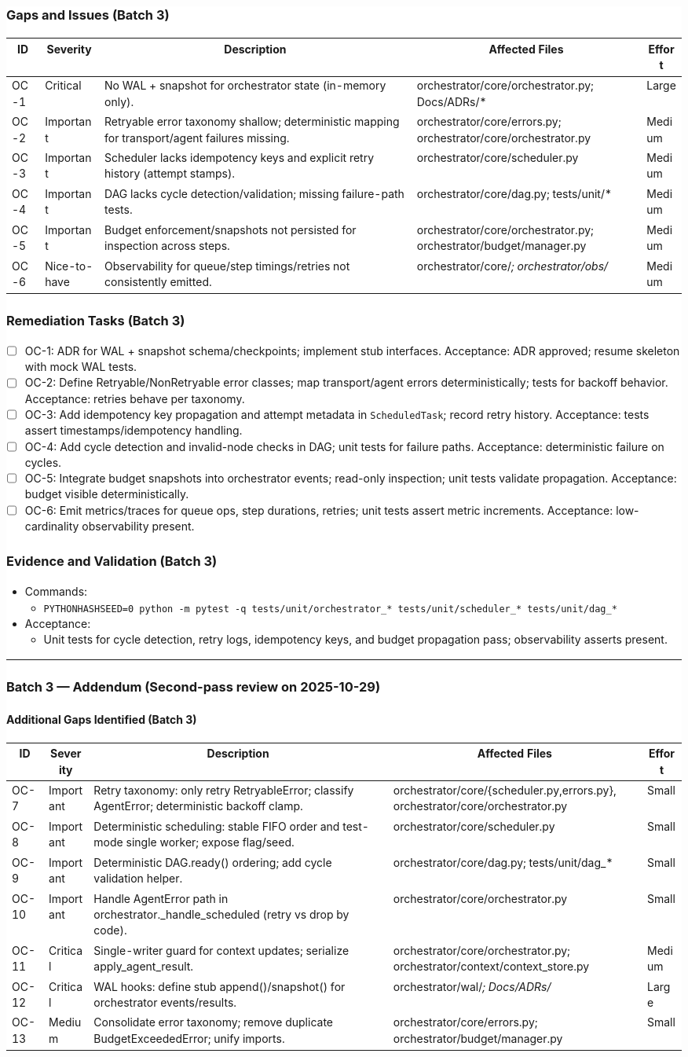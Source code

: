 ### Gaps and Issues (Batch 3)


| ID | Severity | Description | Affected Files | Effort |
|----|----------|-------------|----------------|--------|
| OC-1 | Critical | No WAL + snapshot for orchestrator state (in-memory only). | orchestrator/core/orchestrator.py; Docs/ADRs/* | Large |
| OC-2 | Important | Retryable error taxonomy shallow; deterministic mapping for transport/agent failures missing. | orchestrator/core/errors.py; orchestrator/core/orchestrator.py | Medium |
| OC-3 | Important | Scheduler lacks idempotency keys and explicit retry history (attempt stamps). | orchestrator/core/scheduler.py | Medium |
| OC-4 | Important | DAG lacks cycle detection/validation; missing failure-path tests. | orchestrator/core/dag.py; tests/unit/* | Medium |
| OC-5 | Important | Budget enforcement/snapshots not persisted for inspection across steps. | orchestrator/core/orchestrator.py; orchestrator/budget/manager.py | Medium |
| OC-6 | Nice-to-have | Observability for queue/step timings/retries not consistently emitted. | orchestrator/core/*; orchestrator/obs/* | Medium |

### Remediation Tasks (Batch 3)
- [ ] OC-1: ADR for WAL + snapshot schema/checkpoints; implement stub interfaces. Acceptance: ADR approved; resume skeleton with mock WAL tests.
- [ ] OC-2: Define Retryable/NonRetryable error classes; map transport/agent errors deterministically; tests for backoff behavior. Acceptance: retries behave per taxonomy.
- [ ] OC-3: Add idempotency key propagation and attempt metadata in `ScheduledTask`; record retry history. Acceptance: tests assert timestamps/idempotency handling.
- [ ] OC-4: Add cycle detection and invalid-node checks in DAG; unit tests for failure paths. Acceptance: deterministic failure on cycles.
- [ ] OC-5: Integrate budget snapshots into orchestrator events; read-only inspection; unit tests validate propagation. Acceptance: budget visible deterministically.
- [ ] OC-6: Emit metrics/traces for queue ops, step durations, retries; unit tests assert metric increments. Acceptance: low-cardinality observability present.

### Evidence and Validation (Batch 3)
- Commands:
  - `PYTHONHASHSEED=0 python -m pytest -q tests/unit/orchestrator_* tests/unit/scheduler_* tests/unit/dag_*`
- Acceptance:
  - Unit tests for cycle detection, retry logs, idempotency keys, and budget propagation pass; observability asserts present.

---

### Batch 3 — Addendum (Second-pass review on 2025-10-29)

#### Additional Gaps Identified (Batch 3)

| ID | Severity | Description | Affected Files | Effort |
|----|----------|-------------|----------------|--------|
| OC-7 | Important | Retry taxonomy: only retry RetryableError; classify AgentError; deterministic backoff clamp. | orchestrator/core/{scheduler.py,errors.py}, orchestrator/core/orchestrator.py | Small |
| OC-8 | Important | Deterministic scheduling: stable FIFO order and test-mode single worker; expose flag/seed. | orchestrator/core/scheduler.py | Small |
| OC-9 | Important | Deterministic DAG.ready() ordering; add cycle validation helper. | orchestrator/core/dag.py; tests/unit/dag_* | Small |
| OC-10 | Important | Handle AgentError path in orchestrator._handle_scheduled (retry vs drop by code). | orchestrator/core/orchestrator.py | Small |
| OC-11 | Critical | Single-writer guard for context updates; serialize apply_agent_result. | orchestrator/core/orchestrator.py; orchestrator/context/context_store.py | Medium |
| OC-12 | Critical | WAL hooks: define stub append()/snapshot() for orchestrator events/results. | orchestrator/wal/*; Docs/ADRs/* | Large |
| OC-13 | Medium | Consolidate error taxonomy; remove duplicate BudgetExceededError; unify imports. | orchestrator/core/errors.py; orchestrator/budget/manager.py | Small |
